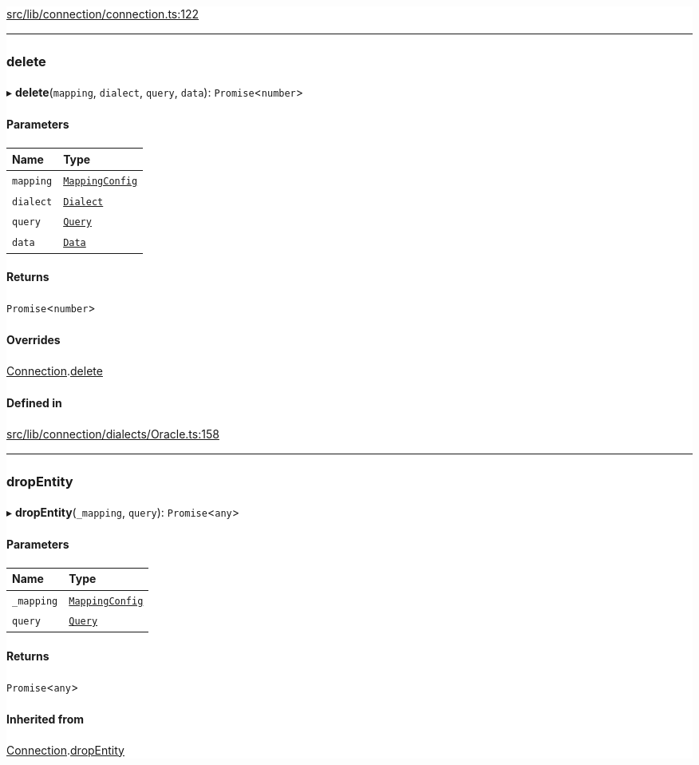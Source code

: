 [src/lib/connection/connection.ts:122](https://github.com/FlavioLionelRita/lambdaorm/blob/0fd718a/src/lib/connection/connection.ts#L122)

___

### delete

▸ **delete**(`mapping`, `dialect`, `query`, `data`): `Promise`<`number`\>

#### Parameters

| Name | Type |
| :------ | :------ |
| `mapping` | [`MappingConfig`](manager.MappingConfig.md) |
| `dialect` | [`Dialect`](manager.Dialect.md) |
| `query` | [`Query`](model.Query.md) |
| `data` | [`Data`](model.Data.md) |

#### Returns

`Promise`<`number`\>

#### Overrides

[Connection](connection.Connection.md).[delete](connection.Connection.md#delete)

#### Defined in

[src/lib/connection/dialects/Oracle.ts:158](https://github.com/FlavioLionelRita/lambdaorm/blob/0fd718a/src/lib/connection/dialects/Oracle.ts#L158)

___

### dropEntity

▸ **dropEntity**(`_mapping`, `query`): `Promise`<`any`\>

#### Parameters

| Name | Type |
| :------ | :------ |
| `_mapping` | [`MappingConfig`](manager.MappingConfig.md) |
| `query` | [`Query`](model.Query.md) |

#### Returns

`Promise`<`any`\>

#### Inherited from

[Connection](connection.Connection.md).[dropEntity](connection.Connection.md#dropentity)
